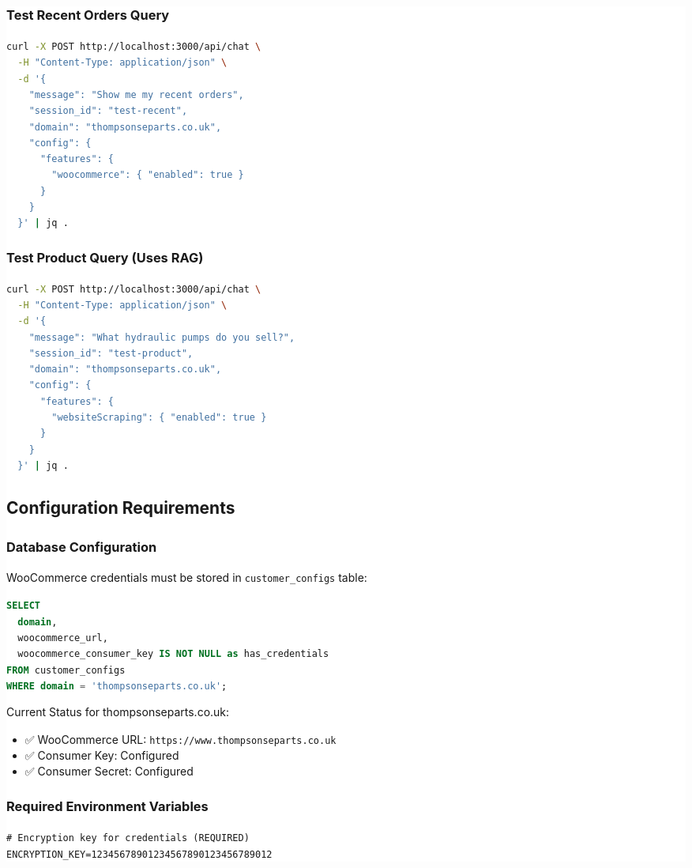 ### Test Recent Orders Query
```bash
curl -X POST http://localhost:3000/api/chat \
  -H "Content-Type: application/json" \
  -d '{
    "message": "Show me my recent orders",
    "session_id": "test-recent",
    "domain": "thompsonseparts.co.uk",
    "config": {
      "features": {
        "woocommerce": { "enabled": true }
      }
    }
  }' | jq .
```

### Test Product Query (Uses RAG)
```bash
curl -X POST http://localhost:3000/api/chat \
  -H "Content-Type: application/json" \
  -d '{
    "message": "What hydraulic pumps do you sell?",
    "session_id": "test-product",
    "domain": "thompsonseparts.co.uk",
    "config": {
      "features": {
        "websiteScraping": { "enabled": true }
      }
    }
  }' | jq .
```

## Configuration Requirements

### Database Configuration
WooCommerce credentials must be stored in `customer_configs` table:
```sql
SELECT 
  domain,
  woocommerce_url,
  woocommerce_consumer_key IS NOT NULL as has_credentials
FROM customer_configs 
WHERE domain = 'thompsonseparts.co.uk';
```

Current Status for thompsonseparts.co.uk:
- ✅ WooCommerce URL: `https://www.thompsonseparts.co.uk`
- ✅ Consumer Key: Configured
- ✅ Consumer Secret: Configured

### Required Environment Variables
```env
# Encryption key for credentials (REQUIRED)
ENCRYPTION_KEY=12345678901234567890123456789012
```
